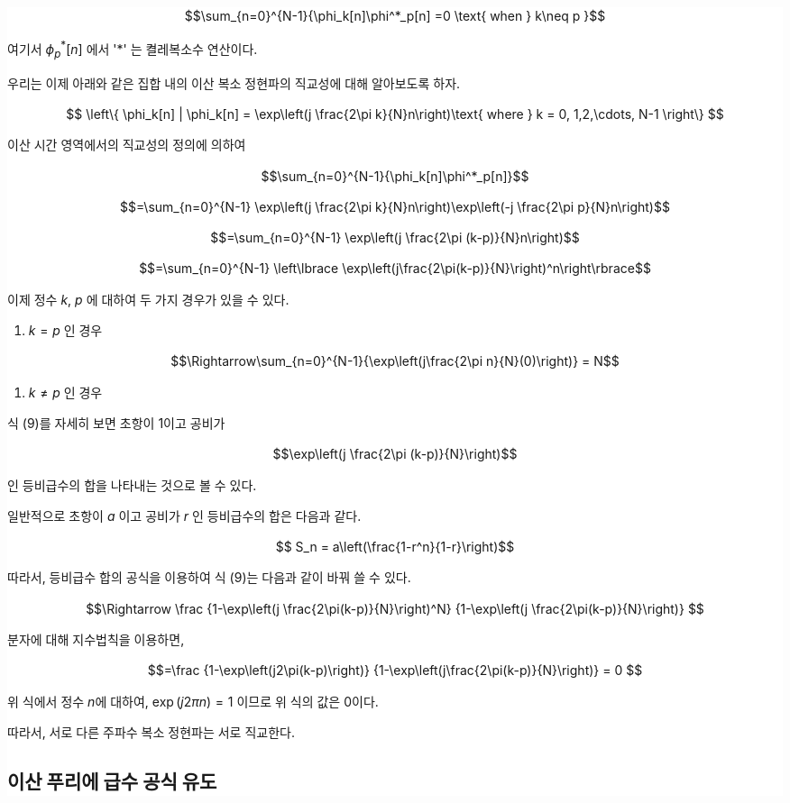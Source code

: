 $$\sum_{n=0}^{N-1}{\phi_k[n]\phi^*_p[n] =0 \text{ when } k\neq p }$$

여기서 $\phi^*_p[n]$ 에서 '\*' 는 켤레복소수 연산이다.

우리는 이제 아래와 같은 집합 내의 이산 복소 정현파의 직교성에 대해 알아보도록 하자.

$$
\left\{
     \phi_k[n] | \phi_k[n] = \exp\left(j \frac{2\pi k}{N}n\right)\text{ where } k = 0, 1,2,\cdots, N-1
\right\}
$$


이산 시간 영역에서의 직교성의 정의에 의하여

$$\sum_{n=0}^{N-1}{\phi_k[n]\phi^*_p[n]}$$

$$=\sum_{n=0}^{N-1} \exp\left(j \frac{2\pi k}{N}n\right)\exp\left(-j \frac{2\pi p}{N}n\right)$$

$$=\sum_{n=0}^{N-1} \exp\left(j \frac{2\pi (k-p)}{N}n\right)$$

[//]:# (식 9)

$$=\sum_{n=0}^{N-1} \left\lbrace \exp\left(j\frac{2\pi(k-p)}{N}\right)^n\right\rbrace$$ 

이제 정수 $k$, $p$ 에 대하여 두 가지 경우가 있을 수 있다.

1) $k=p$ 인 경우

$$\Rightarrow\sum_{n=0}^{N-1}{\exp\left(j\frac{2\pi n}{N}(0)\right)} = N$$

1) $k\neq p$ 인 경우

식 (9)를 자세히 보면 초항이 1이고 공비가 

$$\exp\left(j \frac{2\pi (k-p)}{N}\right)$$

인 등비급수의 합을 나타내는 것으로 볼 수 있다.

일반적으로 초항이 $a$ 이고 공비가 $r$ 인 등비급수의 합은 다음과 같다.

$$ S_n = a\left(\frac{1-r^n}{1-r}\right)$$

따라서, 등비급수 합의 공식을 이용하여 식 (9)는 다음과 같이 바꿔 쓸 수 있다.

$$\Rightarrow
\frac
{1-\exp\left(j \frac{2\pi(k-p)}{N}\right)^N}
{1-\exp\left(j \frac{2\pi(k-p)}{N}\right)}
$$

분자에 대해 지수법칙을 이용하면,

$$=\frac
{1-\exp\left(j2\pi(k-p)\right)}
{1-\exp\left(j\frac{2\pi(k-p)}{N}\right)} = 0
$$

위 식에서 정수 $n$에 대하여, $\exp(j2\pi n) = 1$ 이므로 위 식의 값은 0이다.

따라서, 서로 다른 주파수 복소 정현파는 서로 직교한다.

## 이산 푸리에 급수 공식 유도
